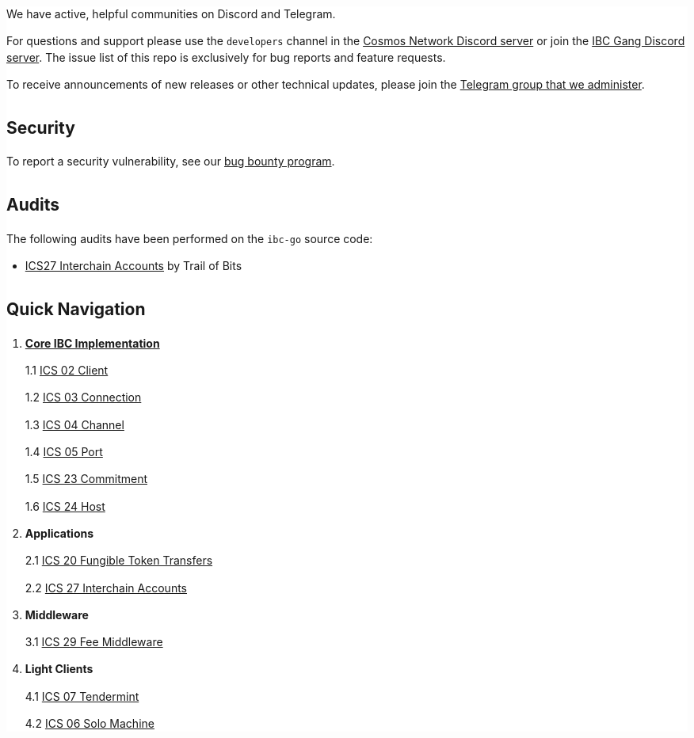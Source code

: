 We have active, helpful communities on Discord and Telegram.

For questions and support please use the `developers` channel in the [Cosmos Network Discord server](https://discord.com/channels/669268347736686612/1019978171367559208) or join the [IBC Gang Discord server](https://discord.gg/RdpdkaXKpZ). The issue list of this repo is exclusively for bug reports and feature requests.

To receive announcements of new releases or other technical updates, please join the [Telegram group that we administer](https://t.me/ibc_is_expansive).


## Security

To report a security vulnerability, see our [bug bounty program](https://hackerone.com/cosmos).

## Audits

The following audits have been performed on the `ibc-go` source code:

- [ICS27 Interchain Accounts](https://github.com/cosmos/ibc-go/tree/main/docs/apps/interchain-accounts/audits) by Trail of Bits

## Quick Navigation

1. **[Core IBC Implementation](https://github.com/cosmos/ibc-go/tree/main/modules/core)**

    1.1 [ICS 02 Client](https://github.com/cosmos/ibc-go/tree/main/modules/core/02-client)

    1.2 [ICS 03 Connection](https://github.com/cosmos/ibc-go/tree/main/modules/core/03-connection)

    1.3 [ICS 04 Channel](https://github.com/cosmos/ibc-go/tree/main/modules/core/04-channel)

    1.4 [ICS 05 Port](https://github.com/cosmos/ibc-go/tree/main/modules/core/05-port)

    1.5 [ICS 23 Commitment](https://github.com/cosmos/ibc-go/tree/main/modules/core/23-commitment/types)

    1.6 [ICS 24 Host](https://github.com/cosmos/ibc-go/tree/main/modules/core/24-host)

2. **Applications**

    2.1 [ICS 20 Fungible Token Transfers](https://github.com/cosmos/ibc-go/tree/main/modules/apps/transfer)

    2.2 [ICS 27 Interchain Accounts](https://github.com/cosmos/ibc-go/tree/main/modules/apps/27-interchain-accounts)

3. **Middleware**

    3.1 [ICS 29 Fee Middleware](https://github.com/cosmos/ibc-go/tree/main/modules/apps/29-fee)

4. **Light Clients**

    4.1 [ICS 07 Tendermint](https://github.com/cosmos/ibc-go/tree/main/modules/light-clients/07-tendermint)

    4.2 [ICS 06 Solo Machine](https://github.com/cosmos/ibc-go/tree/main/modules/light-clients/06-solomachine)
